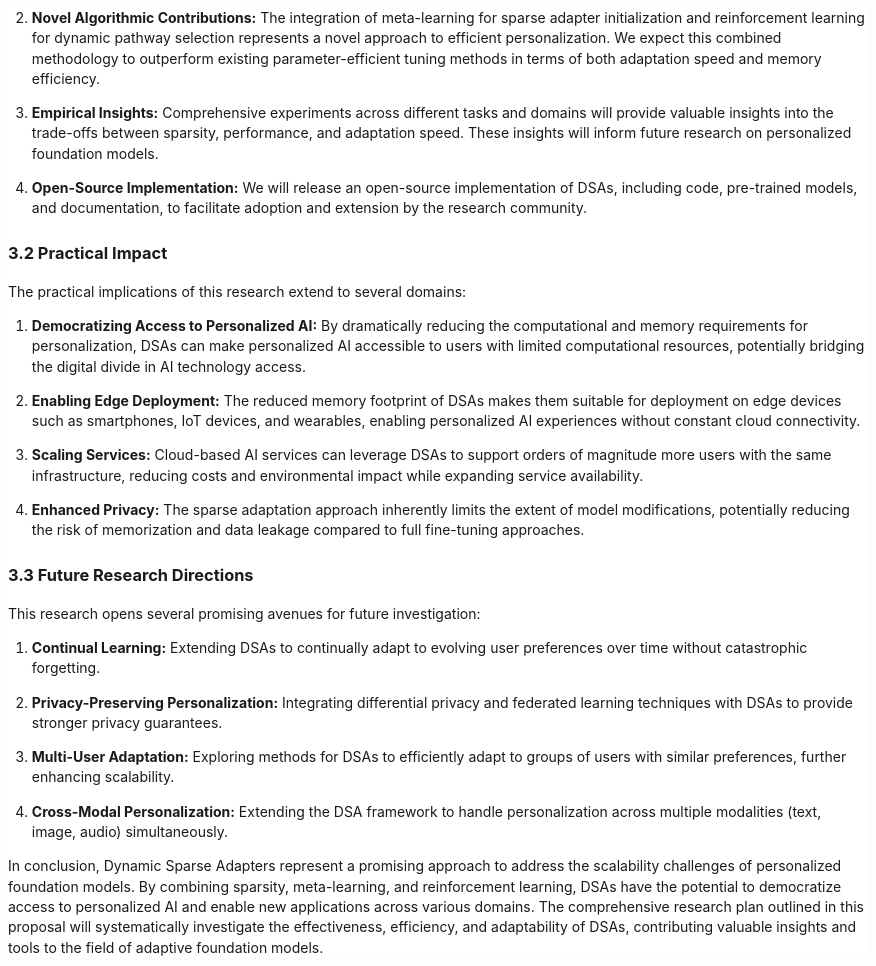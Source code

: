 2. **Novel Algorithmic Contributions:** The integration of meta-learning for sparse adapter initialization and reinforcement learning for dynamic pathway selection represents a novel approach to efficient personalization. We expect this combined methodology to outperform existing parameter-efficient tuning methods in terms of both adaptation speed and memory efficiency.

3. **Empirical Insights:** Comprehensive experiments across different tasks and domains will provide valuable insights into the trade-offs between sparsity, performance, and adaptation speed. These insights will inform future research on personalized foundation models.

4. **Open-Source Implementation:** We will release an open-source implementation of DSAs, including code, pre-trained models, and documentation, to facilitate adoption and extension by the research community.

### 3.2 Practical Impact

The practical implications of this research extend to several domains:

1. **Democratizing Access to Personalized AI:** By dramatically reducing the computational and memory requirements for personalization, DSAs can make personalized AI accessible to users with limited computational resources, potentially bridging the digital divide in AI technology access.

2. **Enabling Edge Deployment:** The reduced memory footprint of DSAs makes them suitable for deployment on edge devices such as smartphones, IoT devices, and wearables, enabling personalized AI experiences without constant cloud connectivity.

3. **Scaling Services:** Cloud-based AI services can leverage DSAs to support orders of magnitude more users with the same infrastructure, reducing costs and environmental impact while expanding service availability.

4. **Enhanced Privacy:** The sparse adaptation approach inherently limits the extent of model modifications, potentially reducing the risk of memorization and data leakage compared to full fine-tuning approaches.

### 3.3 Future Research Directions

This research opens several promising avenues for future investigation:

1. **Continual Learning:** Extending DSAs to continually adapt to evolving user preferences over time without catastrophic forgetting.

2. **Privacy-Preserving Personalization:** Integrating differential privacy and federated learning techniques with DSAs to provide stronger privacy guarantees.

3. **Multi-User Adaptation:** Exploring methods for DSAs to efficiently adapt to groups of users with similar preferences, further enhancing scalability.

4. **Cross-Modal Personalization:** Extending the DSA framework to handle personalization across multiple modalities (text, image, audio) simultaneously.

In conclusion, Dynamic Sparse Adapters represent a promising approach to address the scalability challenges of personalized foundation models. By combining sparsity, meta-learning, and reinforcement learning, DSAs have the potential to democratize access to personalized AI and enable new applications across various domains. The comprehensive research plan outlined in this proposal will systematically investigate the effectiveness, efficiency, and adaptability of DSAs, contributing valuable insights and tools to the field of adaptive foundation models.
